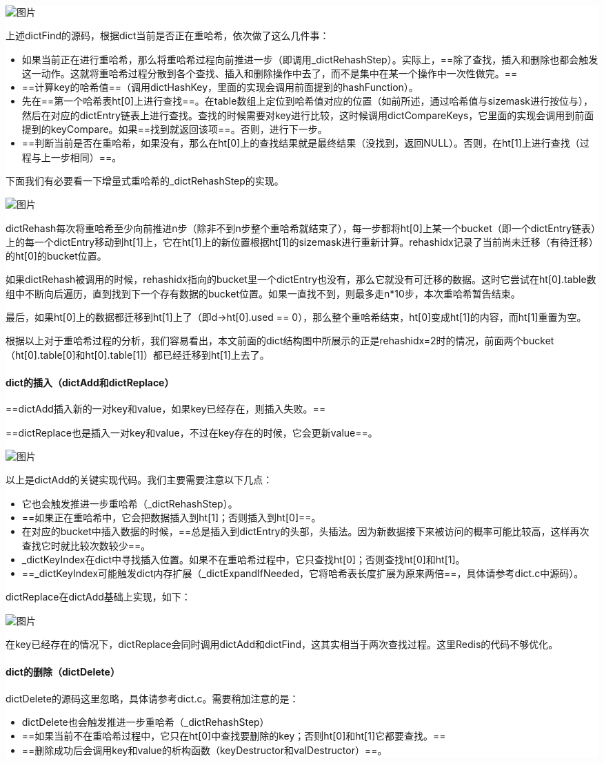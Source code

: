 ![图片](http://mmbiz.qpic.cn/mmbiz/qR4rtg9WfegnvEz9nd7Kib1BLgShlmlnDHZasRyFPQKvN33BxM0Edka0MVJ7oZBJ4iciaia05ENA7SOFMcyvwUicSicQ/640?wx_fmt=png&tp=webp&wxfrom=5&wx_lazy=1&wx_co=1)



上述dictFind的源码，根据dict当前是否正在重哈希，依次做了这么几件事：

- 如果当前正在进行重哈希，那么将重哈希过程向前推进一步（即调用_dictRehashStep）。实际上，==除了查找，插入和删除也都会触发这一动作。这就将重哈希过程分散到各个查找、插入和删除操作中去了，而不是集中在某一个操作中一次性做完。==
- ==计算key的哈希值==（调用dictHashKey，里面的实现会调用前面提到的hashFunction）。
- 先在==第一个哈希表ht[0]上进行查找==。在table数组上定位到哈希值对应的位置（如前所述，通过哈希值与sizemask进行按位与），然后在对应的dictEntry链表上进行查找。查找的时候需要对key进行比较，这时候调用dictCompareKeys，它里面的实现会调用到前面提到的keyCompare。如果==找到就返回该项==。否则，进行下一步。
- ==判断当前是否在重哈希，如果没有，那么在ht[0]上的查找结果就是最终结果（没找到，返回NULL）。否则，在ht[1]上进行查找（过程与上一步相同）==。

下面我们有必要看一下增量式重哈希的_dictRehashStep的实现。



![图片](http://mmbiz.qpic.cn/mmbiz/qR4rtg9WfegnvEz9nd7Kib1BLgShlmlnDNNMvLj8pS3iaqZGoqUKxLR6jiah23aenmlVroMHUBka5VsX2UdG3Z2Kw/640?wx_fmt=png&tp=webp&wxfrom=5&wx_lazy=1&wx_co=1)



dictRehash每次将重哈希至少向前推进n步（除非不到n步整个重哈希就结束了），每一步都将ht[0]上某一个bucket（即一个dictEntry链表）上的每一个dictEntry移动到ht[1]上，它在ht[1]上的新位置根据ht[1]的sizemask进行重新计算。rehashidx记录了当前尚未迁移（有待迁移）的ht[0]的bucket位置。

如果dictRehash被调用的时候，rehashidx指向的bucket里一个dictEntry也没有，那么它就没有可迁移的数据。这时它尝试在ht[0].table数组中不断向后遍历，直到找到下一个存有数据的bucket位置。如果一直找不到，则最多走n*10步，本次重哈希暂告结束。

最后，如果ht[0]上的数据都迁移到ht[1]上了（即d->ht[0].used == 0），那么整个重哈希结束，ht[0]变成ht[1]的内容，而ht[1]重置为空。

根据以上对于重哈希过程的分析，我们容易看出，本文前面的dict结构图中所展示的正是rehashidx=2时的情况，前面两个bucket（ht[0].table[0]和ht[0].table[1]）都已经迁移到ht[1]上去了。



#### **dict的插入（dictAdd和dictReplace）**

==dictAdd插入新的一对key和value，如果key已经存在，则插入失败。==

==dictReplace也是插入一对key和value，不过在key存在的时候，它会更新value==。


![图片](http://mmbiz.qpic.cn/mmbiz/qR4rtg9WfegnvEz9nd7Kib1BLgShlmlnDxf8TksYGOibDLYCkW6IPylhQCjH6uicH04W3Q2mzBIokOP3xYiaibvibtEw/640?wx_fmt=png&tp=webp&wxfrom=5&wx_lazy=1&wx_co=1)



以上是dictAdd的关键实现代码。我们主要需要注意以下几点：

- 它也会触发推进一步重哈希（_dictRehashStep）。
- ==如果正在重哈希中，它会把数据插入到ht[1]；否则插入到ht[0]==。
- 在对应的bucket中插入数据的时候，==总是插入到dictEntry的头部，头插法。因为新数据接下来被访问的概率可能比较高，这样再次查找它时就比较次数较少==。
- _dictKeyIndex在dict中寻找插入位置。如果不在重哈希过程中，它只查找ht[0]；否则查找ht[0]和ht[1]。
- ==_dictKeyIndex可能触发dict内存扩展（_dictExpandIfNeeded，它将哈希表长度扩展为原来两倍==，具体请参考dict.c中源码）。

dictReplace在dictAdd基础上实现，如下：



![图片](http://mmbiz.qpic.cn/mmbiz/qR4rtg9WfegnvEz9nd7Kib1BLgShlmlnDDTRWwBbD2icg9mkK69bt7iaGffKfVtL9rdibchOiayZaR2OHX061zJPcWw/640?wx_fmt=png&tp=webp&wxfrom=5&wx_lazy=1&wx_co=1)



在key已经存在的情况下，dictReplace会同时调用dictAdd和dictFind，这其实相当于两次查找过程。这里Redis的代码不够优化。



#### **dict的删除（dictDelete）**

dictDelete的源码这里忽略，具体请参考dict.c。需要稍加注意的是：

- dictDelete也会触发推进一步重哈希（_dictRehashStep）
- ==如果当前不在重哈希过程中，它只在ht[0]中查找要删除的key；否则ht[0]和ht[1]它都要查找。==
- ==删除成功后会调用key和value的析构函数（keyDestructor和valDestructor）==。